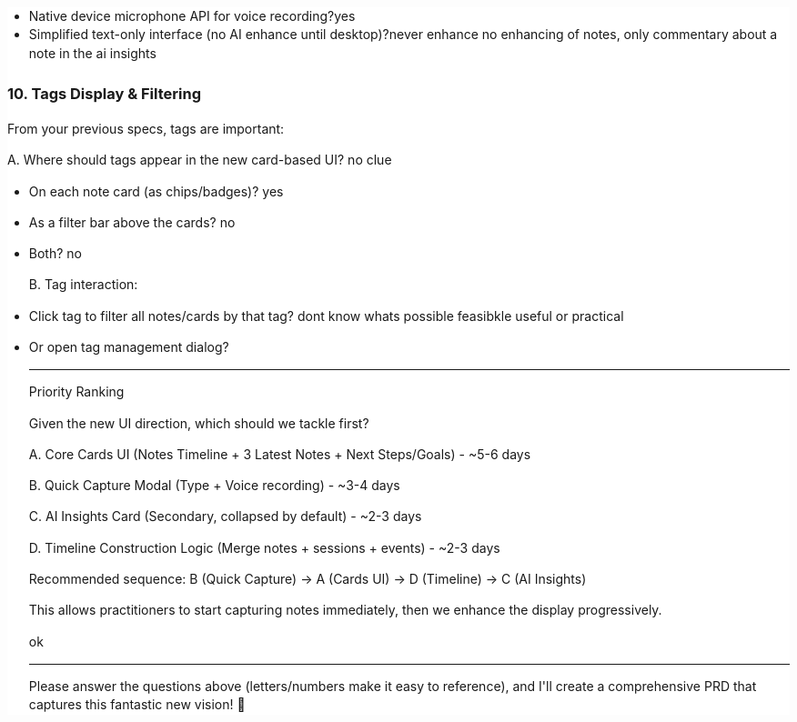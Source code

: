 - Native device microphone API for voice
   recording?yes
- Simplified text-only interface (no AI
  enhance until desktop)?never enhance no enhancing of notes, only commentary about a note in the ai insights

### 10. Tags Display & Filtering

  From your previous specs, tags are
  important:

  A. Where should tags appear in the new
  card-based UI? no clue

- On each note card (as chips/badges)? yes
- As a filter bar above the cards? no
- Both? no

  B. Tag interaction:

- Click tag to filter all notes/cards by
   that tag? dont know whats possible feasibkle useful or practical
- Or open tag management dialog?

  ---
  Priority Ranking

  Given the new UI direction, which should
   we tackle first?

  A. Core Cards UI (Notes Timeline + 3
  Latest Notes + Next Steps/Goals) - ~5-6
  days

  B. Quick Capture Modal (Type + Voice
  recording) - ~3-4 days

  C. AI Insights Card (Secondary,
  collapsed by default) - ~2-3 days

  D. Timeline Construction Logic (Merge
  notes + sessions + events) - ~2-3 days

  Recommended sequence: B (Quick Capture)
  → A (Cards UI) → D (Timeline) → C (AI
  Insights)

  This allows practitioners to start
  capturing notes immediately, then we
  enhance the display progressively.

  ok

  ---
  Please answer the questions above
  (letters/numbers make it easy to
  reference), and I'll create a
  comprehensive PRD that captures this
  fantastic new vision! 🎯

